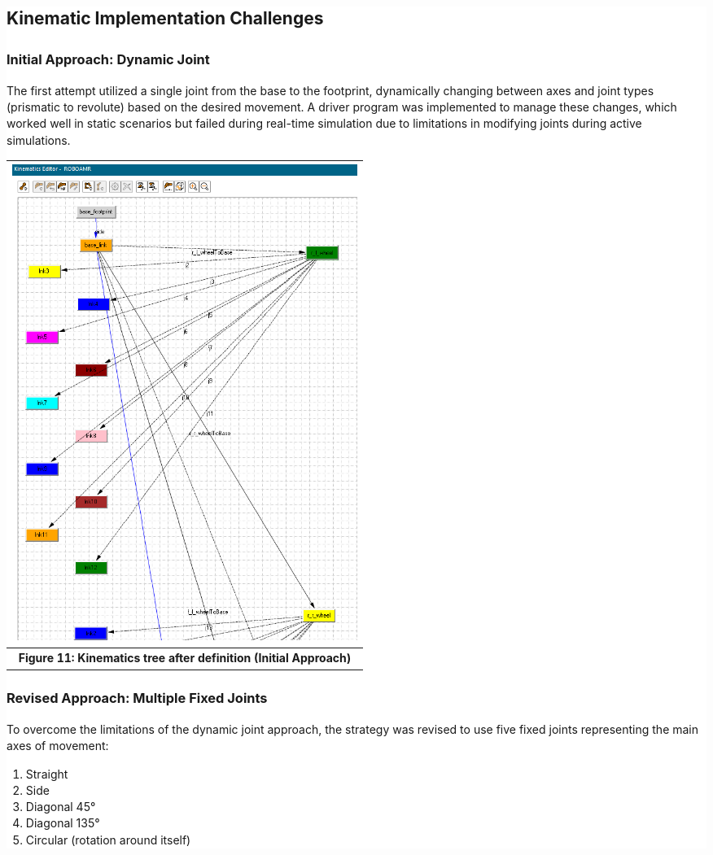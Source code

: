 ## **Kinematic Implementation Challenges**

### **Initial Approach: Dynamic Joint**

The first attempt utilized a single joint from the base to the footprint, dynamically changing between axes and joint types (prismatic to revolute) based on the desired movement. A driver program was implemented to manage these changes, which worked well in static scenarios but failed during real-time simulation due to limitations in modifying joints during active simulations.

|![](./img/Aspose.Words.ebe7b94c-9121-4b84-ad25-35c37b757f47.012.png)|
| :-: |
|**Figure 11: Kinematics tree after definition (Initial Approach)**|

### **Revised Approach: Multiple Fixed Joints**

To overcome the limitations of the dynamic joint approach, the strategy was revised to use five fixed joints representing the main axes of movement:

1. Straight
1. Side
1. Diagonal 45°
1. Diagonal 135°
1. Circular (rotation around itself)
